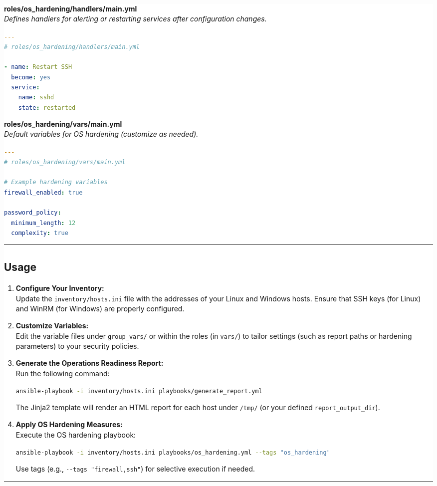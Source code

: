 
**roles/os_hardening/handlers/main.yml**  
_Defines handlers for alerting or restarting services after configuration changes._

```yaml
---
# roles/os_hardening/handlers/main.yml

- name: Restart SSH
  become: yes
  service:
    name: sshd
    state: restarted
```

**roles/os_hardening/vars/main.yml**  
_Default variables for OS hardening (customize as needed)._

```yaml
---
# roles/os_hardening/vars/main.yml

# Example hardening variables
firewall_enabled: true

password_policy:
  minimum_length: 12
  complexity: true
```

---

## Usage

1. **Configure Your Inventory:**  
   Update the `inventory/hosts.ini` file with the addresses of your Linux and Windows hosts. Ensure that SSH keys (for Linux) and WinRM (for Windows) are properly configured.

2. **Customize Variables:**  
   Edit the variable files under `group_vars/` or within the roles (in `vars/`) to tailor settings (such as report paths or hardening parameters) to your security policies.

3. **Generate the Operations Readiness Report:**  
   Run the following command:
   ```bash
   ansible-playbook -i inventory/hosts.ini playbooks/generate_report.yml
   ```
   The Jinja2 template will render an HTML report for each host under `/tmp/` (or your defined `report_output_dir`).

4. **Apply OS Hardening Measures:**  
   Execute the OS hardening playbook:
   ```bash
   ansible-playbook -i inventory/hosts.ini playbooks/os_hardening.yml --tags "os_hardening"
   ```
   Use tags (e.g., `--tags "firewall,ssh"`) for selective execution if needed.

---